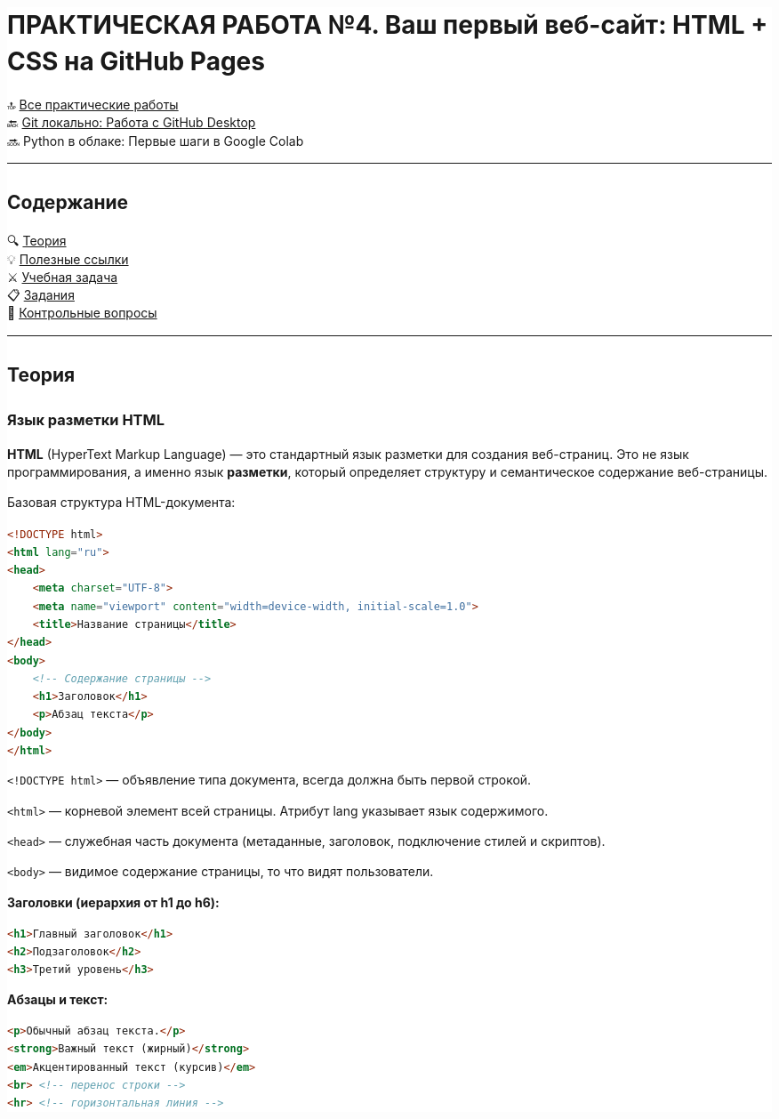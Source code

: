 # ПРАКТИЧЕСКАЯ РАБОТА №4. Ваш первый веб-сайт: HTML + CSS на GitHub Pages
🔝 [ Все практические работы](../../README.md)  
🔙 [ Git локально: Работа с GitHub Desktop](../PR3/PR3.md)  
🔜  Python в облаке: Первые шаги в Google Colab
***

## Содержание

🔍 [Теория](#Теория)  
💡 [Полезные ссылки](#Полезные-ссылки)  
⚔️ [Учебная задача](#Учебная-задача)  
📋 [Задания](#Задания)  
🚩 [Контрольные вопросы](#Контрольные-вопросы)

*** 

## Теория

### Язык разметки HTML

**HTML** (HyperText Markup Language) — это стандартный язык разметки для создания веб-страниц. Это не язык программирования, а именно язык **разметки**, который определяет структуру и семантическое содержание веб-страницы.

Базовая структура HTML-документа:

```html
<!DOCTYPE html>
<html lang="ru">
<head>
    <meta charset="UTF-8">
    <meta name="viewport" content="width=device-width, initial-scale=1.0">
    <title>Название страницы</title>
</head>
<body>
    <!-- Содержание страницы -->
    <h1>Заголовок</h1>
    <p>Абзац текста</p>
</body>
</html>
```


`<!DOCTYPE html>` — объявление типа документа, всегда должна быть первой строкой.

`<html>` — корневой элемент всей страницы. Атрибут lang указывает язык содержимого.

`<head>` — служебная часть документа (метаданные, заголовок, подключение стилей и скриптов).

`<body>` — видимое содержание страницы, то что видят пользователи.

**Заголовки (иерархия от h1 до h6):**
```html
<h1>Главный заголовок</h1>
<h2>Подзаголовок</h2>
<h3>Третий уровень</h3>
```
**Абзацы и текст:**
```html
<p>Обычный абзац текста.</p>
<strong>Важный текст (жирный)</strong>
<em>Акцентированный текст (курсив)</em>
<br> <!-- перенос строки -->
<hr> <!-- горизонтальная линия -->
```
